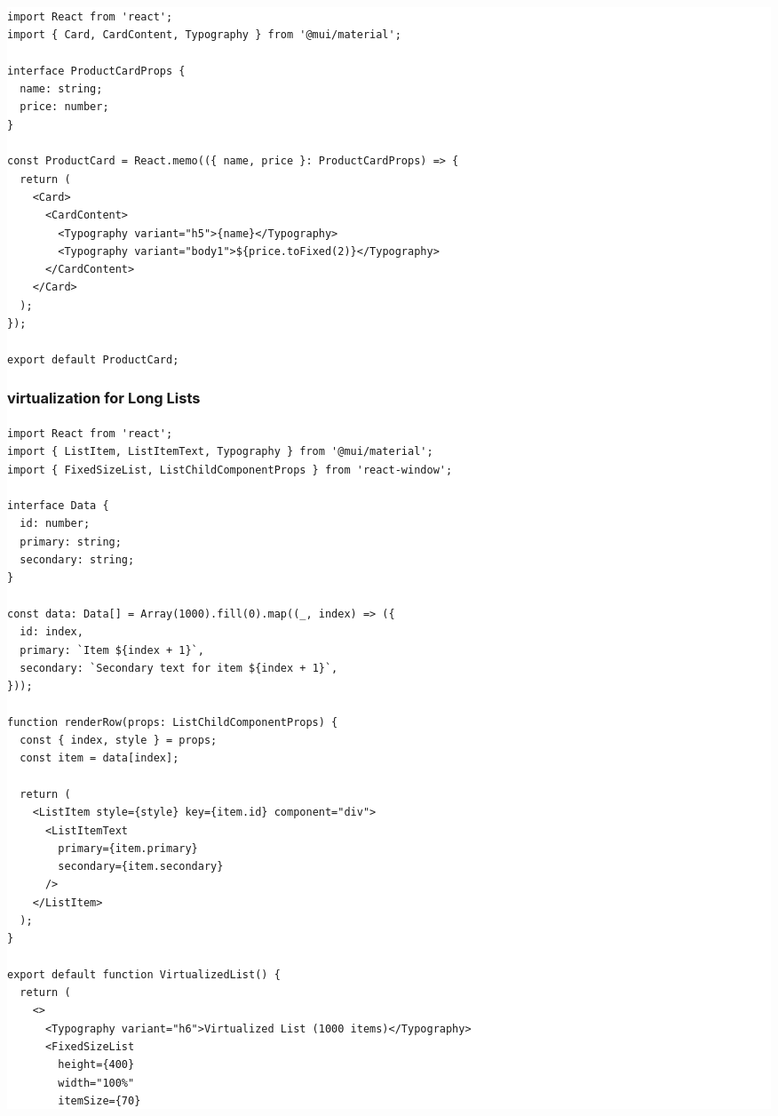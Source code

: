 ```tsx
import React from 'react';
import { Card, CardContent, Typography } from '@mui/material';

interface ProductCardProps {
  name: string;
  price: number;
}

const ProductCard = React.memo(({ name, price }: ProductCardProps) => {
  return (
    <Card>
      <CardContent>
        <Typography variant="h5">{name}</Typography>
        <Typography variant="body1">${price.toFixed(2)}</Typography>
      </CardContent>
    </Card>
  );
});

export default ProductCard;
```

### virtualization for Long Lists

```tsx
import React from 'react';
import { ListItem, ListItemText, Typography } from '@mui/material';
import { FixedSizeList, ListChildComponentProps } from 'react-window';

interface Data {
  id: number;
  primary: string;
  secondary: string;
}

const data: Data[] = Array(1000).fill(0).map((_, index) => ({
  id: index,
  primary: `Item ${index + 1}`,
  secondary: `Secondary text for item ${index + 1}`,
}));

function renderRow(props: ListChildComponentProps) {
  const { index, style } = props;
  const item = data[index];

  return (
    <ListItem style={style} key={item.id} component="div">
      <ListItemText
        primary={item.primary}
        secondary={item.secondary}
      />
    </ListItem>
  );
}

export default function VirtualizedList() {
  return (
    <>
      <Typography variant="h6">Virtualized List (1000 items)</Typography>
      <FixedSizeList
        height={400}
        width="100%"
        itemSize={70}
```